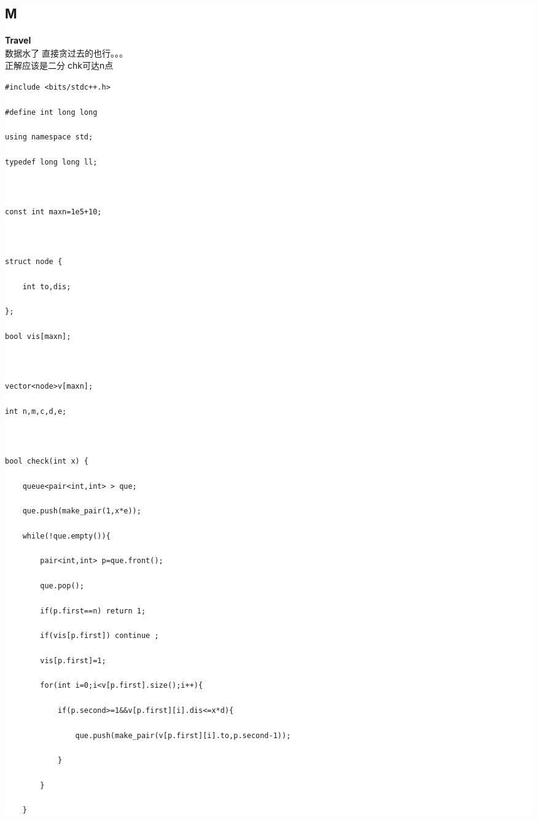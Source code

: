 ## M

**Travel**  
数据水了 直接贪过去的也行。。。  
正解应该是二分 chk可达n点

    
    
    #include <bits/stdc++.h>

    #define int long long

    using namespace std;

    typedef long long ll;

    

    const int maxn=1e5+10;

    

    struct node {

    	int to,dis;

    };

    bool vis[maxn];

    

    vector<node>v[maxn];

    int n,m,c,d,e;

    

    bool check(int x) {

    	queue<pair<int,int> > que;

    	que.push(make_pair(1,x*e));

    	while(!que.empty()){

    		pair<int,int> p=que.front();

    		que.pop(); 

    		if(p.first==n) return 1; 

    		if(vis[p.first]) continue ;

    		vis[p.first]=1;

    		for(int i=0;i<v[p.first].size();i++){

    			if(p.second>=1&&v[p.first][i].dis<=x*d){

    				que.push(make_pair(v[p.first][i].to,p.second-1));

    			}

    		}

    	}
